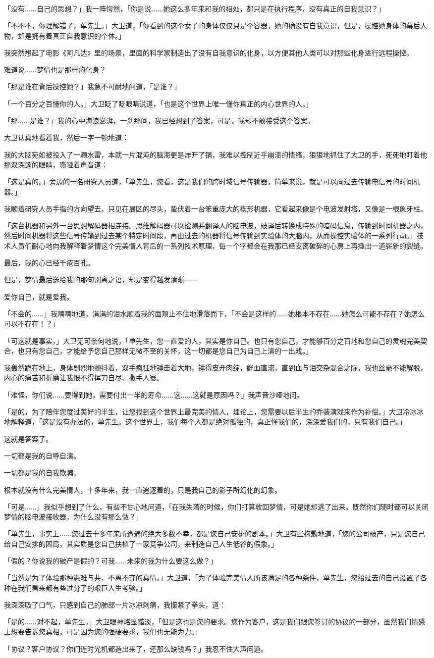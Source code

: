 「没有……自己的思想？」我一阵愕然，「你是说……她这么多年来和我的相处，都只是在执行程序，没有真正的自我意识？」

「不不不，你理解错了，单先生。」大卫道，「你看到的这个女子的身体仅仅只是个容器，她的确没有自我意识，但是，操控她身体的幕后人物，却是拥有着真正自我意识的个体。」

我突然想起了电影《阿凡达》里的场景，里面的科学家制造出了没有自我意识的化身，以方便其他人类可以对那些化身进行远程操控。

难道说……梦情也是那样的化身？

「那是谁在背后操控她？」我急不可耐地问道，「是谁？」

「一个百分之百懂你的人。」大卫眨了眨眼睛说道，「也是这个世界上唯一懂你真正的内心世界的人。」

「那……是谁？」我的心中海浪澎湃，一刹那间，我已经想到了答案，可是，我却不敢接受这个答案。

大卫认真地看着我，然后一字一顿地道：

我的大脑宛如被投入了一颗水雷，本就一片混沌的脑海更是炸开了锅，我难以控制近乎崩溃的情绪，狠狠地抓住了大卫的手，死死地盯着他那双深邃的眼睛，嘶哑着声音道：

「这是真的。」旁边的一名研究人员道，「单先生，您看，这是我们的跨时域信号传输器，简单来说，就是可以向过去传输电信号的时间机器。」

我顺着研究人员手指的方向望去，只见在展区的尽头，蛰伏着一台笨重庞大的楔形机器，它看起来像是个电波发射塔，又像是一根象牙柱。

「这台机器和另外一台思想解码器相连接。思维解码器可以检测并翻译人的脑电波，破译后转换成特殊的暗码信息，传输到时间机器之内，然后时间机器将这些信号传输到过去某个特定时间段，再由过去的机器将信号传输到实验体的大脑内，从而操控实验体的一系列行动。」技术人员们耐心地向我解释着梦情这个完美情人背后的一系列技术原理，每一个字都会在我那已经支离破碎的心房上再捶出一道崭新的裂缝。

最后，我的心已经千疮百孔。

但是，梦情最后送给我的那句别离之语，却是变得越发清晰——

爱你自己，就是爱我。

「不会的……」我喃喃地道，涓涓的泪水顺着我的面颊止不住地滑落而下，「不会是这样的……她根本不存在……她怎么可能不存在？她怎么可以不存在！？」

「可这就是事实，」大卫无可奈何地说，「单先生，您一直爱的人，其实是你自己。也只有您自己，才能够百分之百地和您自己的灵魂完美契合，也只有您自己，才能给予您自己那样无微不至的关怀，这一切都是您自己为自己上演的一出戏。」

我轰然跪在地上，身体剧烈地颤抖着，双手疯狂地锤击着大地，锤得皮开肉绽，鲜血直流，直到血与泪交杂混合之际，我也丝毫不能解脱，内心的痛苦和折磨让我恨不得挥刀自尽、撒手人寰。

「难怪，你们说……要得到她，需要付出一半的寿命……这……这就是原因吗？」我声音沙哑地问。

「是的，为了陪伴您度过美好的半生，让您找到这个世界上最完美的情人，理论上，您需要以后半生的乔装演戏来作为补偿。」大卫冷冰冰地解释道，「这是没有办法的，单先生。这个世界上，我们每个人都是绝对孤独的，真正懂我们的，深深爱我们的，只有我们自己。」

这就是答案了。

一切都是我的自导自演。

一切都是我的自我欺骗。

根本就没有什么完美情人，十多年来，我一直追逐着的，只是我自己的影子所幻化的幻象。

「可是……」我似乎想到了什么，有些不甘心地问道，「在我失落的时候，你们打算收回梦情，可是她却逃了出来。既然你们随时都可以关闭梦情的脑电波接收器，为什么没有那么做？」

「单先生，事实上……您过去十多年来所遭遇的绝大多数不幸，都是您自己安排的剧本。」大卫有些抱歉地道，「您的公司破产，只是您自己给自己安排的困局，其实质是您自己扶植了一家竞争公司，来制造自己人生低谷的假象。」

「假的？你说我的破产是假的？可我……未来的我为什么要这么做？」

「当然是为了体验那种患难与共、不离不弃的真情。」大卫道，「为了体验完美情人所该满足的各种条件，单先生，您给过去的自己设置了各种在我们看来都有些过分了的艰巨人生考验。」

我深深吸了口气，只感到自己的肺部一片冰凉刺痛，我攥紧了拳头，道：

「是的……对不起，单先生，」大卫眼神略显黯淡，「但是这也是您的要求。您作为客户，这是我们跟您签订的协议的一部分，虽然我们情感上想要告诉您真相，可是因为您的强硬要求，我们也无能为力。」

「协议？客户协议？你们连时光机都造出来了，还那么缺钱吗？」我忍不住大声问道。
